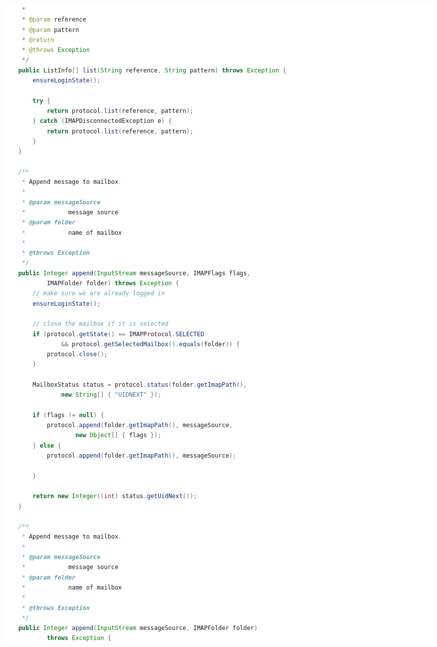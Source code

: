 ```java
	 * 
	 * @param reference
	 * @param pattern
	 * @return
	 * @throws Exception
	 */
	public ListInfo[] list(String reference, String pattern) throws Exception {
		ensureLoginState();

		try {
			return protocol.list(reference, pattern);
		} catch (IMAPDisconnectedException e) {
			return protocol.list(reference, pattern);
		}
	}

	/**
	 * Append message to mailbox.
	 * 
	 * @param messageSource
	 *            message source
	 * @param folder
	 *            name of mailbox
	 * 
	 * @throws Exception
	 */
	public Integer append(InputStream messageSource, IMAPFlags flags,
			IMAPFolder folder) throws Exception {
		// make sure we are already logged in
		ensureLoginState();

		// close the mailbox if it is selected
		if (protocol.getState() == IMAPProtocol.SELECTED
				&& protocol.getSelectedMailbox().equals(folder)) {
			protocol.close();
		}

		MailboxStatus status = protocol.status(folder.getImapPath(),
				new String[] { "UIDNEXT" });

		if (flags != null) {
			protocol.append(folder.getImapPath(), messageSource,
					new Object[] { flags });
		} else {
			protocol.append(folder.getImapPath(), messageSource);

		}

		return new Integer((int) status.getUidNext());
	}

	/**
	 * Append message to mailbox.
	 * 
	 * @param messageSource
	 *            message source
	 * @param folder
	 *            name of mailbox
	 * 
	 * @throws Exception
	 */
	public Integer append(InputStream messageSource, IMAPFolder folder)
			throws Exception {
```